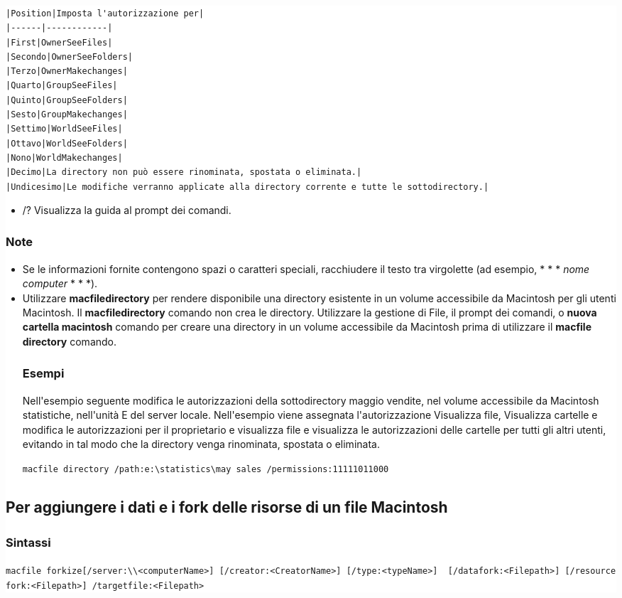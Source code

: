     |Position|Imposta l'autorizzazione per|
    |------|------------|
    |First|OwnerSeeFiles|
    |Secondo|OwnerSeeFolders|
    |Terzo|OwnerMakechanges|
    |Quarto|GroupSeeFiles|
    |Quinto|GroupSeeFolders|
    |Sesto|GroupMakechanges|
    |Settimo|WorldSeeFiles|
    |Ottavo|WorldSeeFolders|
    |Nono|WorldMakechanges|
    |Decimo|La directory non può essere rinominata, spostata o eliminata.|
    |Undicesimo|Le modifiche verranno applicate alla directory corrente e tutte le sottodirectory.|

-   /?
    Visualizza la guida al prompt dei comandi.

### <a name="remarks"></a>Note
- Se le informazioni fornite contengono spazi o caratteri speciali, racchiudere il testo tra virgolette (ad esempio, * * * *<em>nome computer</em>* * * *).
- Utilizzare **macfiledirectory** per rendere disponibile una directory esistente in un volume accessibile da Macintosh per gli utenti Macintosh. Il **macfiledirectory** comando non crea le directory. Utilizzare la gestione di File, il prompt dei comandi, o **nuova cartella macintosh** comando per creare una directory in un volume accessibile da Macintosh prima di utilizzare il **macfile directory** comando.
  ### <a name="examples"></a><a name=BKMK_Examples></a>Esempi
  Nell'esempio seguente modifica le autorizzazioni della sottodirectory maggio vendite, nel volume accessibile da Macintosh statistiche, nell'unità E del server locale. Nell'esempio viene assegnata l'autorizzazione Visualizza file, Visualizza cartelle e modifica le autorizzazioni per il proprietario e visualizza file e visualizza le autorizzazioni delle cartelle per tutti gli altri utenti, evitando in tal modo che la directory venga rinominata, spostata o eliminata.
  ```
  macfile directory /path:e:\statistics\may sales /permissions:11111011000
  ```

## <a name="to-join-a-macintosh-files-data-and-resource-forks"></a><a name=BKMK_Joinforks></a>Per aggiungere i dati e i fork delle risorse di un file Macintosh

### <a name="syntax"></a>Sintassi
```
macfile forkize[/server:\\<computerName>] [/creator:<CreatorName>] [/type:<typeName>]  [/datafork:<Filepath>] [/resourcefork:<Filepath>] /targetfile:<Filepath>
```
